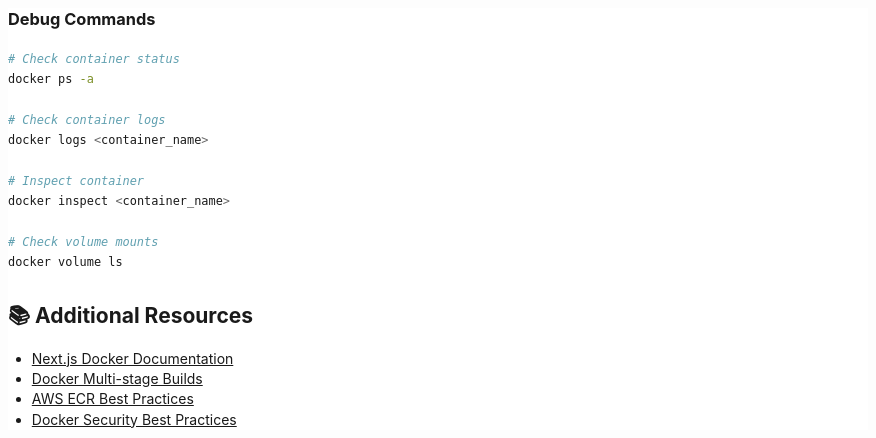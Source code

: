 ### Debug Commands
```bash
# Check container status
docker ps -a

# Check container logs
docker logs <container_name>

# Inspect container
docker inspect <container_name>

# Check volume mounts
docker volume ls
```

## 📚 Additional Resources

- [Next.js Docker Documentation](https://nextjs.org/docs/deployment#docker-image)
- [Docker Multi-stage Builds](https://docs.docker.com/develop/dev-best-practices/multistage-build/)
- [AWS ECR Best Practices](https://docs.aws.amazon.com/ecr/latest/userguide/best-practices.html)
- [Docker Security Best Practices](https://docs.docker.com/develop/dev-best-practices/)
